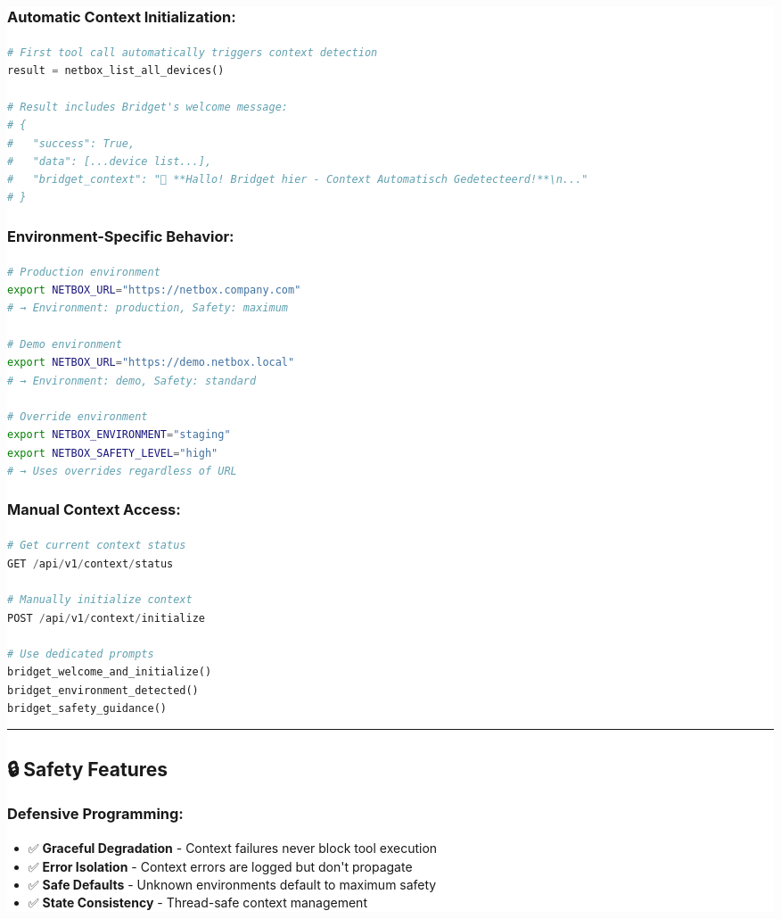 ### **Automatic Context Initialization:**
```python
# First tool call automatically triggers context detection
result = netbox_list_all_devices()

# Result includes Bridget's welcome message:
# {
#   "success": True,
#   "data": [...device list...],
#   "bridget_context": "🦜 **Hallo! Bridget hier - Context Automatisch Gedetecteerd!**\n..."
# }
```

### **Environment-Specific Behavior:**
```bash
# Production environment
export NETBOX_URL="https://netbox.company.com"
# → Environment: production, Safety: maximum

# Demo environment  
export NETBOX_URL="https://demo.netbox.local"
# → Environment: demo, Safety: standard

# Override environment
export NETBOX_ENVIRONMENT="staging"
export NETBOX_SAFETY_LEVEL="high"
# → Uses overrides regardless of URL
```

### **Manual Context Access:**
```python
# Get current context status
GET /api/v1/context/status

# Manually initialize context
POST /api/v1/context/initialize

# Use dedicated prompts
bridget_welcome_and_initialize()
bridget_environment_detected()
bridget_safety_guidance()
```

---

## 🔒 **Safety Features**

### **Defensive Programming:**
- ✅ **Graceful Degradation** - Context failures never block tool execution
- ✅ **Error Isolation** - Context errors are logged but don't propagate
- ✅ **Safe Defaults** - Unknown environments default to maximum safety
- ✅ **State Consistency** - Thread-safe context management
